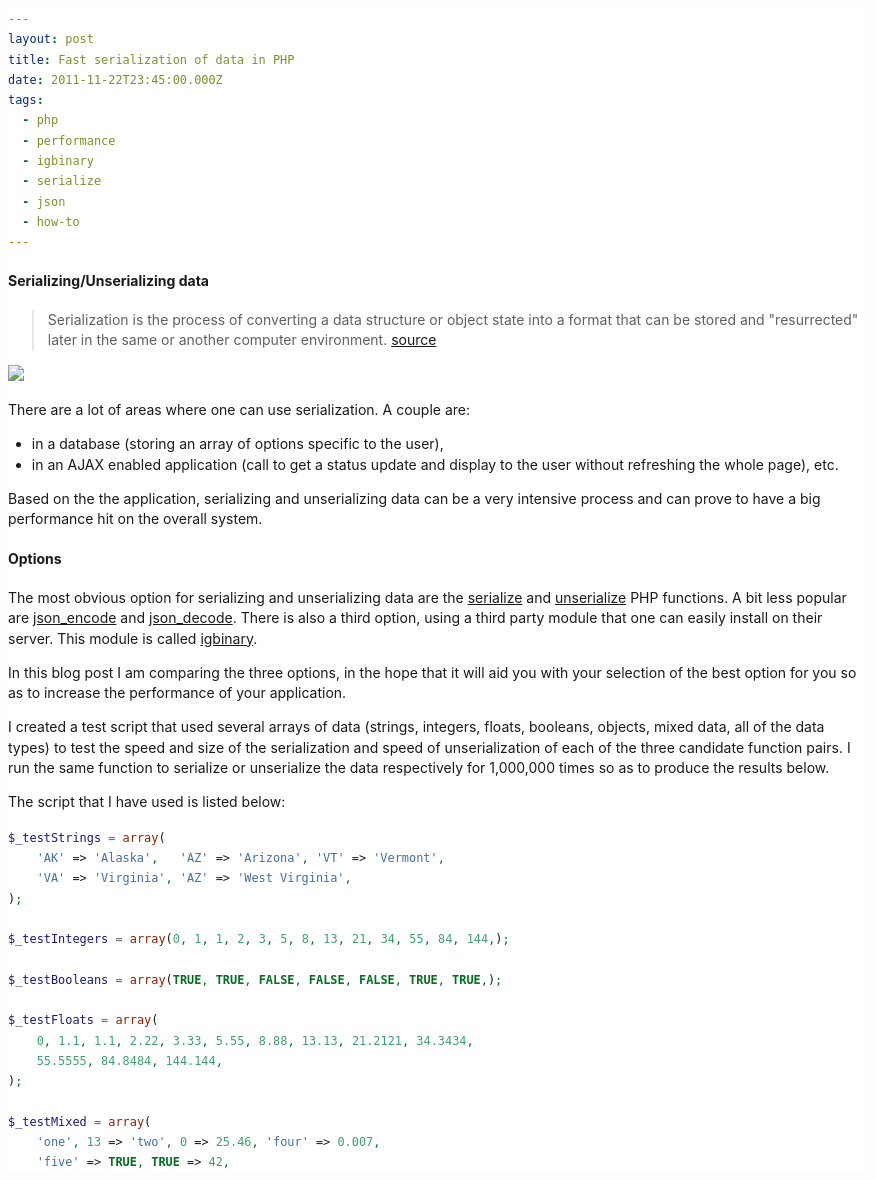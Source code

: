 ```yaml
---
layout: post
title: Fast serialization of data in PHP
date: 2011-11-22T23:45:00.000Z
tags:
  - php
  - performance
  - igbinary
  - serialize
  - json
  - how-to
---
```

#### Serializing/Unserializing data

> Serialization is the process of converting a data structure or object state into a format that can be stored and "resurrected" later in the same or another computer environment. [source](http://en.wikipedia.org/wiki/Serialization)
<img class="post-image" src="{{ site.baseurl }}/files/2011-11-22-serialization.png" />

There are a lot of areas where one can use serialization. A couple are:

* in a database (storing an array of options specific to the user),&nbsp;
* in an AJAX enabled application (call to get a status update and display to the user without refreshing the whole page), etc.

Based on the the application, serializing and unserializing data can be a very intensive process and can prove to have a big performance hit on the overall system.

#### Options

The most obvious option for serializing and unserializing data are the [serialize](http://php.net/manual/en/function.serialize.php) and [unserialize](http://php.net/manual/en/function.unserialize.php) PHP functions. A bit less popular are [json_encode](http://us3.php.net/manual/en/function.json-encode.php) and [json_decode](http://us3.php.net/manual/en/function.json-decode.php). There is also a third option, using a third party module that one can easily install on their server. This module is called [igbinary](http://opensource.dynamoid.com/).

In this blog post I am comparing the three options, in the hope that it will aid you with your selection of the best option for you so as to increase the performance of your application.

I created a test script that used several arrays of data (strings, integers, floats, booleans, objects, mixed data, all of the data types) to test the speed and size of the serialization and speed of unserialization of each of the three candidate function pairs. I run the same function to serialize or unserialize the data respectively for 1,000,000 times so as to produce the results below.

The script that I have used is listed below:

```php
$_testStrings = array(
    'AK' => 'Alaska',   'AZ' => 'Arizona', 'VT' => 'Vermont',
    'VA' => 'Virginia', 'AZ' => 'West Virginia',
);
 
$_testIntegers = array(0, 1, 1, 2, 3, 5, 8, 13, 21, 34, 55, 84, 144,);

$_testBooleans = array(TRUE, TRUE, FALSE, FALSE, FALSE, TRUE, TRUE,);
 
$_testFloats = array(
    0, 1.1, 1.1, 2.22, 3.33, 5.55, 8.88, 13.13, 21.2121, 34.3434, 
    55.5555, 84.8484, 144.144,
);
 
$_testMixed = array(
    'one', 13 => 'two', 0 => 25.46, 'four' => 0.007, 
    'five' => TRUE, TRUE => 42,
```